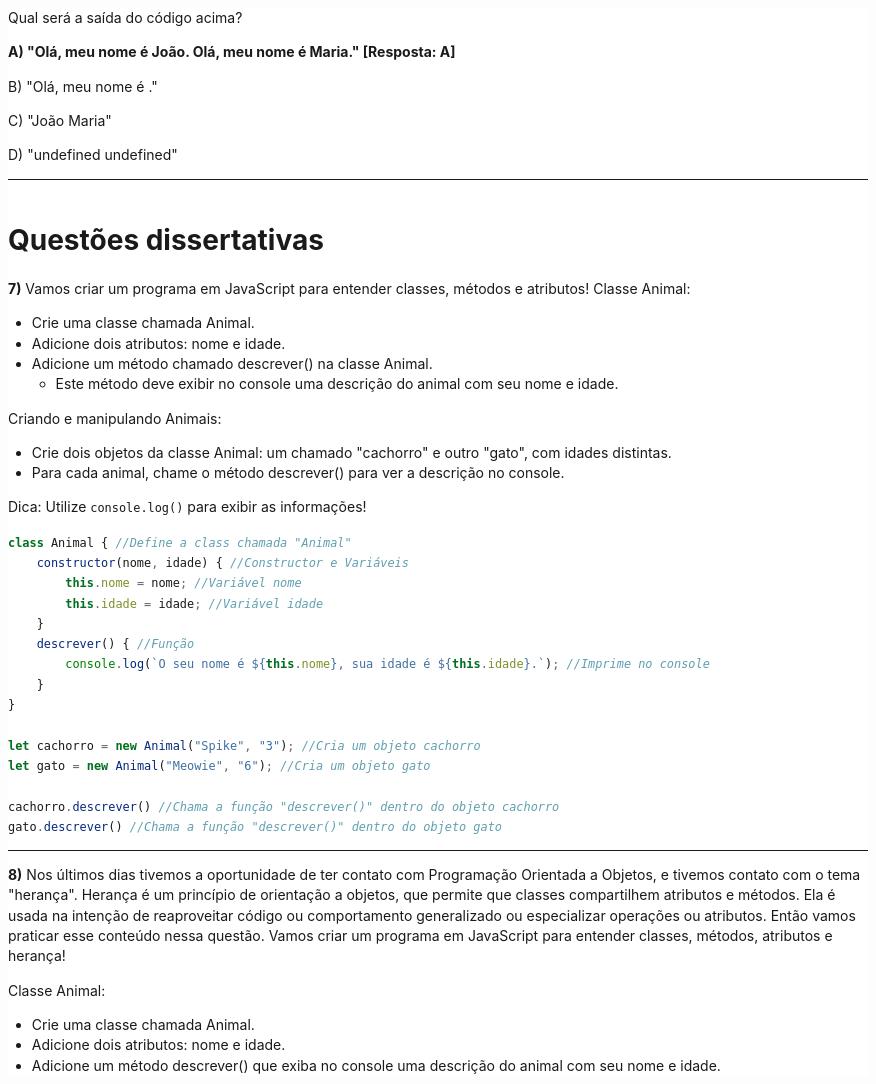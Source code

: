 Qual será a saída do código acima?

**A) "Olá, meu nome é João. Olá, meu nome é Maria." [Resposta: A]**

B) "Olá, meu nome é ."

C) "João Maria"

D) "undefined undefined"

______

# Questões dissertativas

**7)** Vamos criar um programa em JavaScript para entender classes, métodos e atributos!
Classe Animal:
- Crie uma classe chamada Animal.
- Adicione dois atributos: nome e idade.
- Adicione um método chamado descrever() na classe Animal.
  - Este método deve exibir no console uma descrição do animal com seu nome e idade.

Criando e manipulando Animais:
- Crie dois objetos da classe Animal: um chamado "cachorro" e outro "gato", com idades distintas.
- Para cada animal, chame o método descrever() para ver a descrição no console.

Dica: Utilize `console.log()` para exibir as informações!

```javascript
class Animal { //Define a class chamada "Animal"
    constructor(nome, idade) { //Constructor e Variáveis
        this.nome = nome; //Variável nome
        this.idade = idade; //Variável idade
    }
    descrever() { //Função
        console.log(`O seu nome é ${this.nome}, sua idade é ${this.idade}.`); //Imprime no console
    }
}

let cachorro = new Animal("Spike", "3"); //Cria um objeto cachorro
let gato = new Animal("Meowie", "6"); //Cria um objeto gato

cachorro.descrever() //Chama a função "descrever()" dentro do objeto cachorro
gato.descrever() //Chama a função "descrever()" dentro do objeto gato
```

______

**8)** Nos últimos dias tivemos a oportunidade de ter contato com Programação Orientada a Objetos, e tivemos contato com o tema "herança". Herança é um princípio de orientação a objetos, que permite que classes compartilhem atributos e métodos. Ela é usada na intenção de reaproveitar código ou comportamento generalizado ou especializar operações ou atributos. Então vamos praticar esse conteúdo nessa questão.
Vamos criar um programa em JavaScript para entender classes, métodos, atributos e herança!

Classe Animal:
- Crie uma classe chamada Animal.
- Adicione dois atributos: nome e idade.
- Adicione um método descrever() que exiba no console uma descrição do animal com seu nome e idade.
